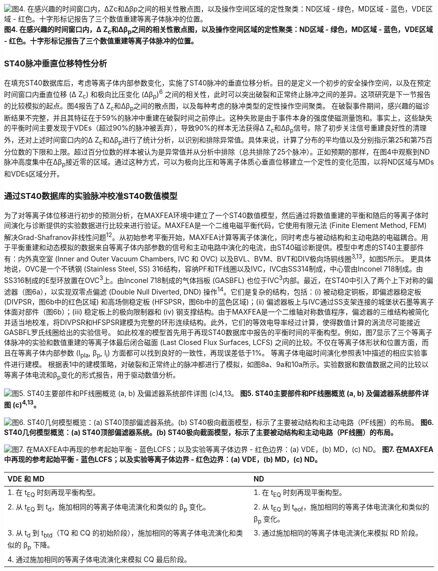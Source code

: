 ![图4. 在感兴趣的时间窗口内，ΔZc和Δβp之间的相关性散点图，以及操作空间区域的定性聚类：ND区域 - 绿色，MD区域 - 蓝色，VDE区域 - 红色。十字形标记报告了三个数值重建等离子体脉冲的位置。](fig4_placeholder.png)
**图4. 在感兴趣的时间窗口内，Δ Z<sub>c</sub>和Δβ<sub>p</sub>之间的相关性散点图，以及操作空间区域的定性聚类：ND区域 - 绿色，MD区域 - 蓝色，VDE区域 - 红色。十字形标记报告了三个数值重建等离子体脉冲的位置。**

### ST40脉冲垂直位移特性分析

在填充ST40数据库后，考虑等离子体内部参数变化，实施了ST40脉冲的垂直位移分析。目的是定义一个初步的安全操作空间，以及在预定时间窗口内垂直位移 (Δ Z<sub>c</sub>) 和极向比压变化 (Δβ<sub>p</sub>)<sup>6</sup> 之间的相关性，此时可以突出破裂和正常终止脉冲之间的差异。这项研究是下一节报告的比较模拟的起点。图4报告了Δ Z<sub>c</sub>和Δβ<sub>p</sub>之间的散点图，以及每种考虑的脉冲类型的定性操作空间聚类。
在破裂事件期间，感兴趣的磁诊断结果不完整，并且其特征在于59%的脉冲中重建在破裂时间之前停止。这种失败是由于事件本身的强度使磁测量饱和。事实上，这些缺失的平衡时间主要发现于VDEs（超过90%的脉冲被丢弃），导致90%的样本无法获得Δ Z<sub>c</sub>和Δβ<sub>p</sub>信号。除了初步关注信号重建良好性的清理外，还对上述时间窗口内的Δ Z<sub>c</sub>和Δβ<sub>p</sub>进行了统计分析，以识别和排除异常值。具体来说，计算了分布的平均值以及分别指示第25和第75百分位数的下限和上限。超过百分位数的样本被认为是异常值并从分析中排除（总共排除了25个脉冲）。正如预期的那样，在图4中观察到ND脉冲高度集中在Δβ<sub>p</sub>接近零的区域。通过这种方式，可以为极向比压和等离子体质心垂直位移建立一个定性的变化范围，以将ND区域与MDs和VDEs区域分开。

### 通过ST40数据库的实验脉冲校准ST40数值模型

为了对等离子体位移进行初步的预测分析，在MAXFEA环境中建立了一个ST40数值模型，然后通过将数值重建的平衡和随后的等离子体时间演化与诊断提供的实验数据进行比较来进行验证。MAXFEA是一个二维电磁平衡代码，它使用有限元法 (Finite Element Method, FEM) 解决Grad-Shafranov非线性问题<sup>12</sup>。从初始参考平衡开始，MAXFEA计算等离子体演化，同时考虑与被动结构和主动电路的电磁耦合。用于平衡重建和动态模拟的数据来自等离子体内部参数的信号和主动电路中演化的电流，由ST40磁诊断提供。模型中考虑的ST40主要部件有：内外真空室 (Inner and Outer Vacuum Chambers, IVC 和 OVC) 以及BVL、BVM、BVT和DIV极向场铜线圈<sup>3,13</sup>，如图5所示。
更具体地说，OVC是一个不锈钢 (Stainless Steel, SS) 316结构，容纳PF和TF线圈以及IVC，IVC由SS314制成，中心管由Inconel 718制成。由SS316制成的E型环放置在OVC<sup>3</sup>上。由Inconel 718制成的气体挡板 (GASBFL) 也位于IVC<sup>3</sup>内部。最近，在ST40中引入了两个上下对称的偏滤器（图6a），以实现双零点偏滤 (Double Null Diverted, DND) 操作<sup>14</sup>。它们是复杂的结构，包括：(i) 被动稳定铜板，即偏滤器稳定板 (DIVPSR，图6b中的红色区域) 和高场侧稳定板 (HFSPSR，图6b中的蓝色区域)；(ii) 偏滤器板上与IVC通过SS支架连接的城堡状石墨等离子体面对部件（图6b）；(iii) 稳定板上的极向限制器和 (iv) 钢支撑结构。由于MAXFEA是一个二维轴对称数值程序，偏滤器的三维结构被简化并适当地校准，将DIVPSR和HFSPSR建模为完整的环形连续结构。此外，它们的等效电导率经过计算，使得数值计算的涡流尽可能接近GASBFL罗氏线圈给出的实验信号。
如此校准的模型首先用于再现ST40数据库中报告的平衡时间的平衡构型。例如，图7显示了三个等离子体脉冲的实验和数值重建的等离子体最后闭合磁面 (Last Closed Flux Surfaces, LCFS) 之间的比较。不仅在等离子体形状和位置方面，而且在等离子体内部参数 (I<sub>pla</sub>, β<sub>p</sub>, l<sub>i</sub>) 方面都可以找到良好的一致性，再现误差低于1%。
等离子体电磁时间演化参照表1中描述的相应实验事件进行建模。
根据表1中的建模策略，对破裂和正常终止的脉冲都进行了模拟，如图8a、9a和10a所示。实验数据和数值数据之间的比较以等离子体电流和β<sub>p</sub>变化的形式报告，用于驱动数值分析。

![图5. ST40主要部件和PF线圈概览 (a, b) 及偏滤器系统部件详图 (c)4,13。](fig5_placeholder.png)
**图5. ST40主要部件和PF线圈概览 (a, b) 及偏滤器系统部件详图 (c)<sup>4,13</sup>。**

![图6. ST40几何模型概览：(a) ST40顶部偏滤器系统。(b) ST40极向截面模型，标示了主要被动结构和主动电路（PF线圈）的布局。](fig6_placeholder.png)
**图6. ST40几何模型概览：(a) ST40顶部偏滤器系统。(b) ST40极向截面模型，标示了主要被动结构和主动电路（PF线圈）的布局。**

![图7. 在MAXFEA中再现的参考起始平衡 - 蓝色LCFS；以及实验等离子体边界 - 红色边界：(a) VDE，(b) MD，(c) ND。](fig7_placeholder.png)
**图7. 在MAXFEA中再现的参考起始平衡 - 蓝色LCFS；以及实验等离子体边界 - 红色边界：(a) VDE，(b) MD，(c) ND。**

| VDE 和 MD                                                                                               | ND                                                                                                   |
| :----------------------------------------------------------------------------------------------------- | :--------------------------------------------------------------------------------------------------- |
| 1. 在 t<sub>EQ</sub> 时刻再现平衡构型。                                                                                    | 1. 在 t<sub>EQ</sub> 时刻再现平衡构型。                                                                                 |
| 2. 从 t<sub>EQ</sub> 到 t<sub>d</sub>，施加相同的等离子体电流演化和类似的 β<sub>p</sub> 变化。                                                                 | 2. 从 t<sub>EQ</sub> 到 t<sub>eof</sub>，施加相同的等离子体电流演化和类似的 β<sub>p</sub> 变化。                                                              |
| 3. 从 t<sub>d</sub> 到 t<sub>btd</sub>（TQ 和 CQ 的初始阶段），施加相同的等离子体电流演化和类似的 β<sub>p</sub> 下降。                                                    | 3. 通过施加相同的等离子体电流演化来模拟 RD 阶段。                                                                       |
| 4. 通过施加相同的等离子体电流演化来模拟 CQ 最后阶段。                                                                          |                                                                                                      |
